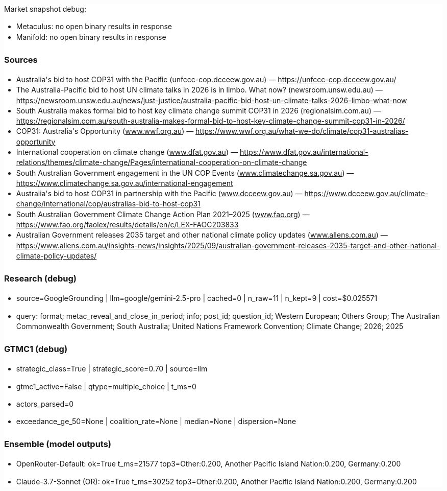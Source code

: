 Market snapshot debug:
- Metaculus: no open binary results in response
- Manifold: no open binary results in response

### Sources
- Australia's bid to host COP31 with the Pacific (unfccc-cop.dcceew.gov.au) — https://unfccc-cop.dcceew.gov.au/
- The Australia-Pacific bid to host UN climate talks in 2026 is in limbo. What now? (newsroom.unsw.edu.au) — https://newsroom.unsw.edu.au/news/just-justice/australia-pacific-bid-host-un-climate-talks-2026-limbo-what-now
- South Australia makes formal bid to host key climate change summit COP31 in 2026 (regionalsim.com.au) — https://regionalsim.com.au/south-australia-makes-formal-bid-to-host-key-climate-change-summit-cop31-in-2026/
- COP31: Australia's Opportunity (www.wwf.org.au) — https://www.wwf.org.au/what-we-do/climate/cop31-australias-opportunity
- International cooperation on climate change (www.dfat.gov.au) — https://www.dfat.gov.au/international-relations/themes/climate-change/Pages/international-cooperation-on-climate-change
- South Australian Government engagement in the UN COP Events (www.climatechange.sa.gov.au) — https://www.climatechange.sa.gov.au/international-engagement
- Australia's bid to host COP31 in partnership with the Pacific (www.dcceew.gov.au) — https://www.dcceew.gov.au/climate-change/international/cop/australias-bid-to-host-cop31
- South Australian Government Climate Change Action Plan 2021–2025 (www.fao.org) — https://www.fao.org/faolex/results/details/en/c/LEX-FAOC203833
- Australian Government releases 2035 target and other national climate policy updates (www.allens.com.au) — https://www.allens.com.au/insights-news/insights/2025/09/australian-government-releases-2035-target-and-other-national-climate-policy-updates/

### Research (debug)

- source=GoogleGrounding | llm=google/gemini-2.5-pro | cached=0 | n_raw=11 | n_kept=9 | cost=$0.025571

- query: format; metac_reveal_and_close_in_period; info; post_id; question_id; Western European; Others Group; The Australian Commonwealth Government; South Australia; United Nations Framework Convention; Climate Change; 2026; 2025

### GTMC1 (debug)

- strategic_class=True | strategic_score=0.70 | source=llm

- gtmc1_active=False | qtype=multiple_choice | t_ms=0

- actors_parsed=0

- exceedance_ge_50=None | coalition_rate=None | median=None | dispersion=None

### Ensemble (model outputs)

- OpenRouter-Default: ok=True t_ms=21577 top3=Other:0.200, Another Pacific Island Nation:0.200, Germany:0.200

- Claude-3.7-Sonnet (OR): ok=True t_ms=30252 top3=Other:0.200, Another Pacific Island Nation:0.200, Germany:0.200
